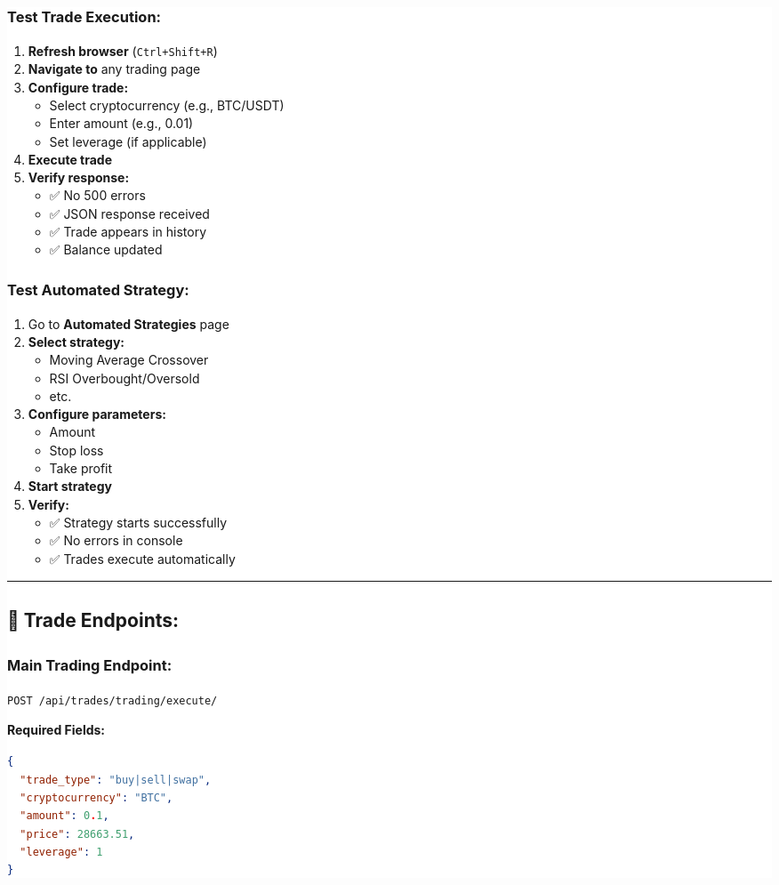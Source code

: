 ### **Test Trade Execution:**

1. **Refresh browser** (`Ctrl+Shift+R`)
2. **Navigate to** any trading page
3. **Configure trade:**
   - Select cryptocurrency (e.g., BTC/USDT)
   - Enter amount (e.g., 0.01)
   - Set leverage (if applicable)
4. **Execute trade**
5. **Verify response:**
   - ✅ No 500 errors
   - ✅ JSON response received
   - ✅ Trade appears in history
   - ✅ Balance updated

### **Test Automated Strategy:**

1. Go to **Automated Strategies** page
2. **Select strategy:**
   - Moving Average Crossover
   - RSI Overbought/Oversold
   - etc.
3. **Configure parameters:**
   - Amount
   - Stop loss
   - Take profit
4. **Start strategy**
5. **Verify:**
   - ✅ Strategy starts successfully
   - ✅ No errors in console
   - ✅ Trades execute automatically

---

## 🎯 **Trade Endpoints:**

### **Main Trading Endpoint:**
```
POST /api/trades/trading/execute/
```

**Required Fields:**
```json
{
  "trade_type": "buy|sell|swap",
  "cryptocurrency": "BTC",
  "amount": 0.1,
  "price": 28663.51,
  "leverage": 1
}
```
